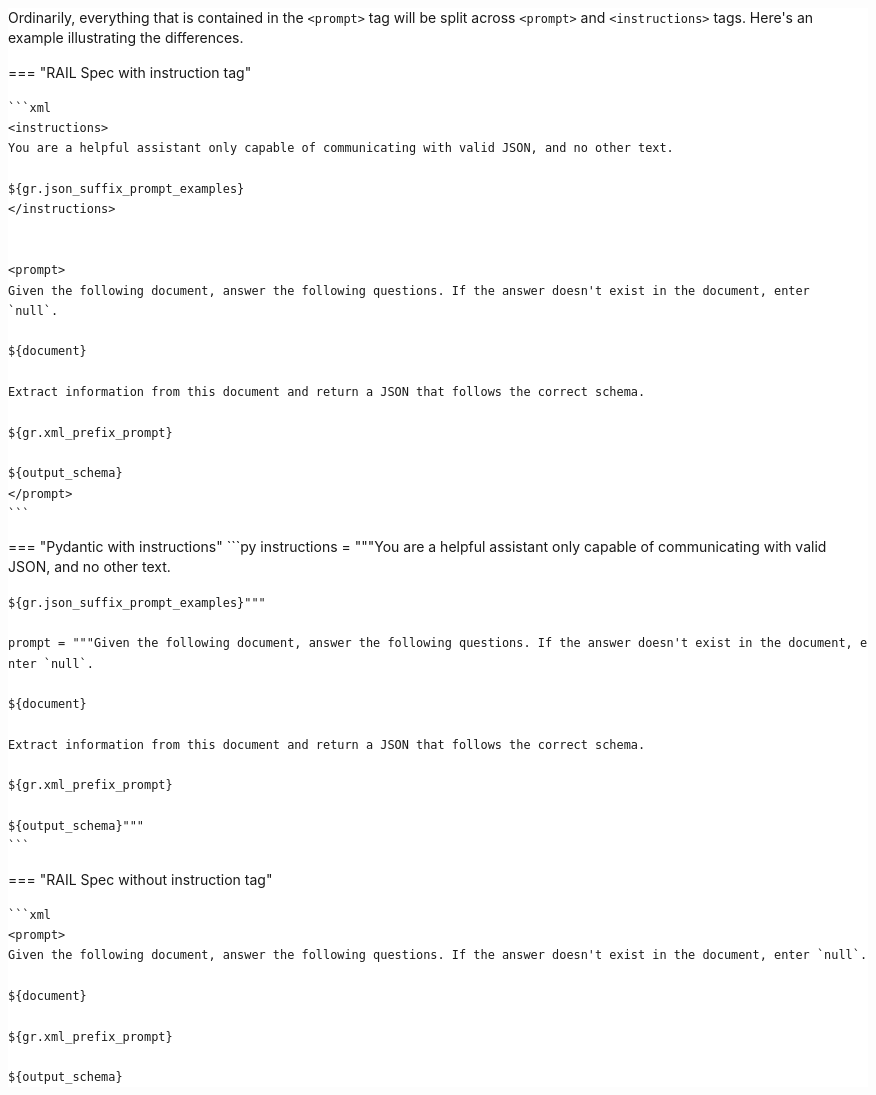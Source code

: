 Ordinarily, everything that is contained in the `<prompt>` tag will be split across `<prompt>` and `<instructions>` tags. Here's an example illustrating the differences.


=== "RAIL Spec with instruction tag"

    ```xml
    <instructions>
    You are a helpful assistant only capable of communicating with valid JSON, and no other text.

    ${gr.json_suffix_prompt_examples}
    </instructions>


    <prompt>
    Given the following document, answer the following questions. If the answer doesn't exist in the document, enter 
    `null`.

    ${document}

    Extract information from this document and return a JSON that follows the correct schema.

    ${gr.xml_prefix_prompt}

    ${output_schema}
    </prompt>
    ```

=== "Pydantic with instructions"
    ```py
    instructions = """You are a helpful assistant only capable of communicating with valid JSON, and no other text.

    ${gr.json_suffix_prompt_examples}"""

    prompt = """Given the following document, answer the following questions. If the answer doesn't exist in the document, enter `null`.

    ${document}

    Extract information from this document and return a JSON that follows the correct schema.

    ${gr.xml_prefix_prompt}

    ${output_schema}"""
    ```

=== "RAIL Spec without instruction tag"
    
    ```xml
    <prompt>
    Given the following document, answer the following questions. If the answer doesn't exist in the document, enter `null`.

    ${document}

    ${gr.xml_prefix_prompt}

    ${output_schema}
